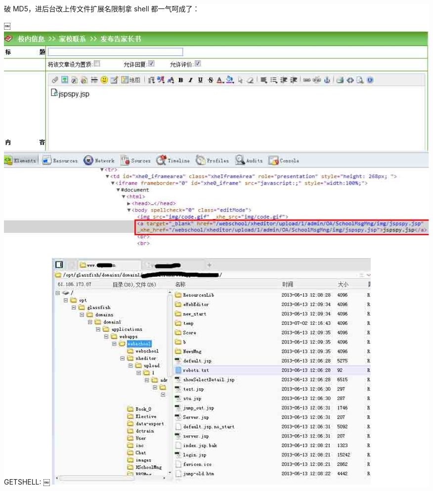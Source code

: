 破 MD5，进后台改上传文件扩展名限制拿 shell 都一气呵成了：

￼![enter image description here](img/img47_u3_png.jpg)

GETSHELL:
￼
![enter image description here](img/img48_u4_png.jpg)

